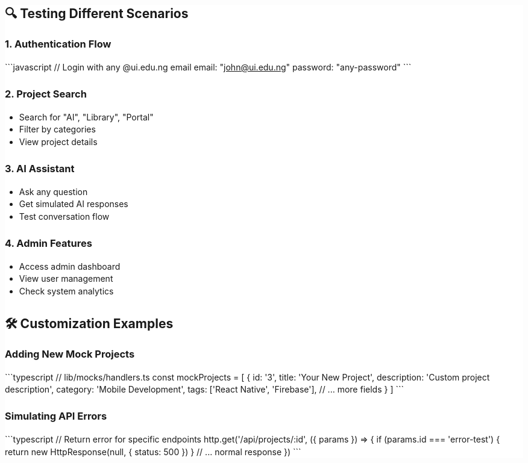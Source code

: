 ## 🔍 Testing Different Scenarios

### 1. **Authentication Flow**
\`\`\`javascript
// Login with any @ui.edu.ng email
email: "john@ui.edu.ng"
password: "any-password"
\`\`\`

### 2. **Project Search**
- Search for "AI", "Library", "Portal"
- Filter by categories
- View project details

### 3. **AI Assistant**
- Ask any question
- Get simulated AI responses
- Test conversation flow

### 4. **Admin Features**
- Access admin dashboard
- View user management
- Check system analytics

## 🛠 Customization Examples

### Adding New Mock Projects
\`\`\`typescript
// lib/mocks/handlers.ts
const mockProjects = [
  {
    id: '3',
    title: 'Your New Project',
    description: 'Custom project description',
    category: 'Mobile Development',
    tags: ['React Native', 'Firebase'],
    // ... more fields
  }
]
\`\`\`

### Simulating API Errors
\`\`\`typescript
// Return error for specific endpoints
http.get('/api/projects/:id', ({ params }) => {
  if (params.id === 'error-test') {
    return new HttpResponse(null, { status: 500 })
  }
  // ... normal response
})
\`\`\`
